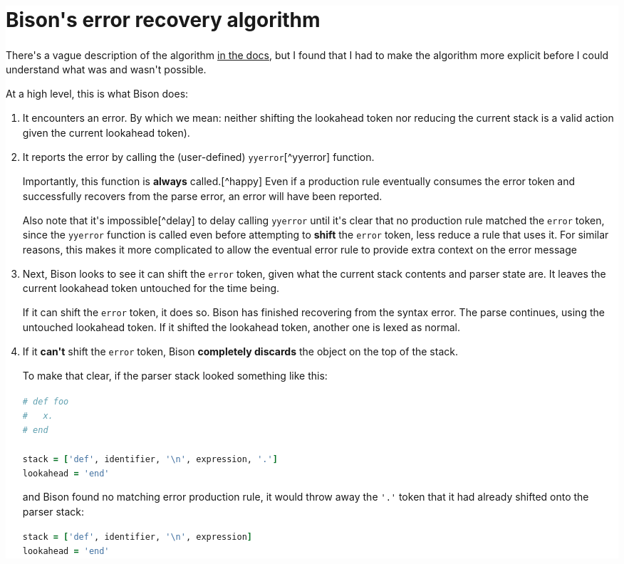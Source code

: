 # Bison's error recovery algorithm

There's a vague description of the algorithm [in the docs][bison-error], but I found
that I had to make the algorithm more explicit before I could understand what was and
wasn't possible.

At a high level, this is what Bison does:

1.  It encounters an error. By which we mean: neither shifting the lookahead token nor
    reducing the current stack is a valid action given the current lookahead token).

1.  It reports the error by calling the (user-defined) `yyerror`[^yyerror] function.

    Importantly, this function is **always** called.[^happy] Even if a production rule
    eventually consumes the error token and successfully recovers from the parse error, an
    error will have been reported.

    Also note that it's impossible[^delay] to delay calling `yyerror` until it's clear
    that no production rule matched the `error` token, since the `yyerror` function is
    called even before attempting to **shift** the `error` token, less reduce a rule that
    uses it. For similar reasons, this makes it more complicated to allow the eventual
    error rule to provide extra context on the error message

1.  Next, Bison looks to see it can shift the `error` token, given what the current stack
    contents and parser state are. It leaves the current lookahead token untouched for the
    time being.

    If it can shift the `error` token, it does so. Bison has finished recovering from the
    syntax error. The parse continues, using the untouched lookahead token. If it shifted
    the lookahead token, another one is lexed as normal.

1.  If it **can't** shift the `error` token, Bison **completely discards** the object on
    the top of the stack.

    To make that clear, if the parser stack looked something like this:

    ```ruby
    # def foo
    #   x.
    # end

    stack = ['def', identifier, '\n', expression, '.']
    lookahead = 'end'
    ```

    and Bison found no matching error production rule, it would throw away the `'.'` token
    that it had already shifted onto the parser stack:

    ```ruby
    stack = ['def', identifier, '\n', expression]
    lookahead = 'end'
    ```


[Bison]: https://www.gnu.org/software/bison/
[part1]: /error-recovery-part-1/
[part2]: /error-recovery-part-2/
[part3]: /error-recovery-part-3/
[part4]: /error-recovery-part-4/
[part5]: /error-recovery-part-5/
[part6]: /error-recovery-part-6/
[bison-error]: https://www.gnu.org/software/bison/manual/bison.html#Error-Recovery
[Location Tracking]: https://www.gnu.org/software/bison/manual/bison.html#Tracking-Locations
[tree-sitter]: https://tree-sitter.github.io/tree-sitter/
[thoughts on tree-sitter]: /categories/#tree-sitter
[Happy]: https://www.haskell.org/happy/
[replace_last_diag]: https://github.com/sorbet/sorbet/blob/e961ac4ee7c4e425e5b5f14a03b7ce20c3bdbbc2/parser/parser/cc/grammars/typedruby.ypp#L1976-L1981
[constant literal node]: https://github.com/sorbet/sorbet/blob/e961ac4ee7c4e425e5b5f14a03b7ce20c3bdbbc2/parser/Builder.cc#L911-L913
[textual report]: https://www.gnu.org/software/bison/manual/bison.html#Understanding